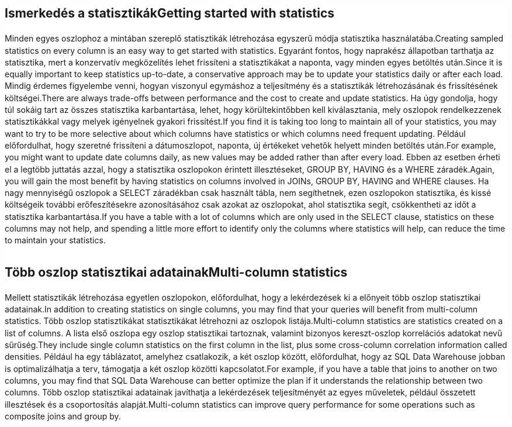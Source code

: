 ## <a name="getting-started-with-statistics"></a><span data-ttu-id="af4d4-127">Ismerkedés a statisztikák</span><span class="sxs-lookup"><span data-stu-id="af4d4-127">Getting started with statistics</span></span>
 <span data-ttu-id="af4d4-128">Minden egyes oszlophoz a mintában szereplő statisztikák létrehozása egyszerű módja statisztika használatába.</span><span class="sxs-lookup"><span data-stu-id="af4d4-128">Creating sampled statistics on every column is an easy way to get started with statistics.</span></span>  <span data-ttu-id="af4d4-129">Egyaránt fontos, hogy naprakész állapotban tarthatja az statisztika, mert a konzervatív megközelítés lehet frissíteni a statisztikákat a naponta, vagy minden egyes betöltés után.</span><span class="sxs-lookup"><span data-stu-id="af4d4-129">Since it is equally important to keep statistics up-to-date, a conservative approach may be to update your statistics daily or after each load.</span></span> <span data-ttu-id="af4d4-130">Mindig érdemes figyelembe venni, hogyan viszonyul egymáshoz a teljesítmény és a statisztikák létrehozásának és frissítésének költségei.</span><span class="sxs-lookup"><span data-stu-id="af4d4-130">There are always trade-offs between performance and the cost to create and update statistics.</span></span>  <span data-ttu-id="af4d4-131">Ha úgy gondolja, hogy túl sokáig tart az összes statisztika karbantartása, lehet, hogy körültekintőbben kell kiválasztania, mely oszlopok rendelkezzenek statisztikákkal vagy melyek igényelnek gyakori frissítést.</span><span class="sxs-lookup"><span data-stu-id="af4d4-131">If you find it is taking too long to maintain all of your statistics, you may want to try to be more selective about which columns have statistics or which columns need frequent updating.</span></span>  <span data-ttu-id="af4d4-132">Például előfordulhat, hogy szeretné frissíteni a dátumoszlopot, naponta, új értékeket vehetők helyett minden betöltés után.</span><span class="sxs-lookup"><span data-stu-id="af4d4-132">For example, you might want to update date columns daily, as new values may be added rather than after every load.</span></span> <span data-ttu-id="af4d4-133">Ebben az esetben érheti el a legtöbb juttatás azzal, hogy a statisztika oszlopokon érintett illesztéseket, GROUP BY, HAVING és a WHERE záradék.</span><span class="sxs-lookup"><span data-stu-id="af4d4-133">Again, you will gain the most benefit by having statistics on columns involved in JOINs, GROUP BY, HAVING and WHERE clauses.</span></span>  <span data-ttu-id="af4d4-134">Ha nagy mennyiségű oszlopok a SELECT záradékban csak használt tábla, nem segíthetnek, ezen oszlopokon statisztika, és kissé költségeik további erőfeszítésekre azonosításához csak azokat az oszlopokat, ahol statisztika segít, csökkentheti az időt a statisztika karbantartása.</span><span class="sxs-lookup"><span data-stu-id="af4d4-134">If you have a table with a lot of columns which are only used in the SELECT clause, statistics on these columns may not help, and spending a little more effort to identify only the columns where statistics will help, can reduce the time to maintain your statistics.</span></span>

## <a name="multi-column-statistics"></a><span data-ttu-id="af4d4-135">Több oszlop statisztikai adatainak</span><span class="sxs-lookup"><span data-stu-id="af4d4-135">Multi-column statistics</span></span>
<span data-ttu-id="af4d4-136">Mellett statisztikák létrehozása egyetlen oszlopokon, előfordulhat, hogy a lekérdezések ki a előnyeit több oszlop statisztikai adatainak.</span><span class="sxs-lookup"><span data-stu-id="af4d4-136">In addition to creating statistics on single columns, you may find that your queries will benefit from multi-column statistics.</span></span>  <span data-ttu-id="af4d4-137">Több oszlop statisztikákat statisztikákat létrehozni az oszlopok listája.</span><span class="sxs-lookup"><span data-stu-id="af4d4-137">Multi-column statistics are statistics created on a list of columns.</span></span>  <span data-ttu-id="af4d4-138">A lista első oszlopa egy oszlop statisztikai tartoznak, valamint bizonyos kereszt-oszlop korrelációs adatokat nevű sűrűség.</span><span class="sxs-lookup"><span data-stu-id="af4d4-138">They include single column statistics on the first column in the list, plus some cross-column correlation information called densities.</span></span>  <span data-ttu-id="af4d4-139">Például ha egy táblázatot, amelyhez csatlakozik, a két oszlop között, előfordulhat, hogy az SQL Data Warehouse jobban is optimalizálhatja a terv, támogatja a két oszlop közötti kapcsolatot.</span><span class="sxs-lookup"><span data-stu-id="af4d4-139">For example, if you have a table that joins to another on two columns, you may find that SQL Data Warehouse can better optimize the plan if it understands the relationship between two columns.</span></span>   <span data-ttu-id="af4d4-140">Több oszlop statisztikai adatainak javíthatja a lekérdezések teljesítményét az egyes műveletek, például összetett illesztések és a csoportosítás alapját.</span><span class="sxs-lookup"><span data-stu-id="af4d4-140">Multi-column statistics can improve query performance for some operations such as composite joins and group by.</span></span>

